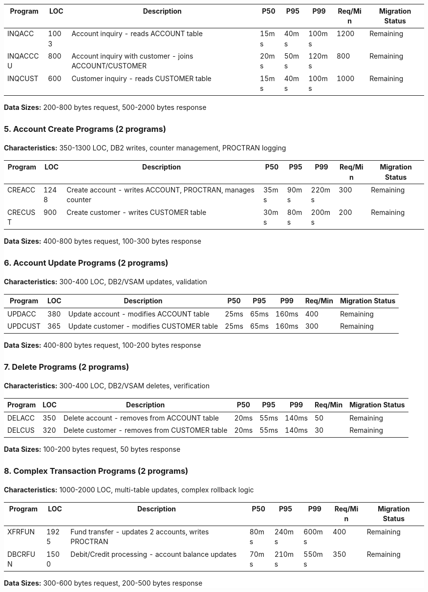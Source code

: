| Program | LOC | Description | P50 | P95 | P99 | Req/Min | Migration Status |
|---------|-----|-------------|-----|-----|-----|---------|------------------|
| INQACC | 1003 | Account inquiry - reads ACCOUNT table | 15ms | 40ms | 100ms | 1200 | Remaining |
| INQACCCU | 800 | Account inquiry with customer - joins ACCOUNT/CUSTOMER | 20ms | 50ms | 120ms | 800 | Remaining |
| INQCUST | 600 | Customer inquiry - reads CUSTOMER table | 15ms | 40ms | 100ms | 1000 | Remaining |

**Data Sizes:** 200-800 bytes request, 500-2000 bytes response

### 5. Account Create Programs (2 programs)
**Characteristics:** 350-1300 LOC, DB2 writes, counter management, PROCTRAN logging

| Program | LOC | Description | P50 | P95 | P99 | Req/Min | Migration Status |
|---------|-----|-------------|-----|-----|-----|---------|------------------|
| CREACC | 1248 | Create account - writes ACCOUNT, PROCTRAN, manages counter | 35ms | 90ms | 220ms | 300 | Remaining |
| CRECUST | 900 | Create customer - writes CUSTOMER table | 30ms | 80ms | 200ms | 200 | Remaining |

**Data Sizes:** 400-800 bytes request, 100-300 bytes response

### 6. Account Update Programs (2 programs)
**Characteristics:** 300-400 LOC, DB2/VSAM updates, validation

| Program | LOC | Description | P50 | P95 | P99 | Req/Min | Migration Status |
|---------|-----|-------------|-----|-----|-----|---------|------------------|
| UPDACC | 380 | Update account - modifies ACCOUNT table | 25ms | 65ms | 160ms | 400 | Remaining |
| UPDCUST | 365 | Update customer - modifies CUSTOMER table | 25ms | 65ms | 160ms | 300 | Remaining |

**Data Sizes:** 400-800 bytes request, 100-200 bytes response

### 7. Delete Programs (2 programs)
**Characteristics:** 300-400 LOC, DB2/VSAM deletes, verification

| Program | LOC | Description | P50 | P95 | P99 | Req/Min | Migration Status |
|---------|-----|-------------|-----|-----|-----|---------|------------------|
| DELACC | 350 | Delete account - removes from ACCOUNT table | 20ms | 55ms | 140ms | 50 | Remaining |
| DELCUS | 320 | Delete customer - removes from CUSTOMER table | 20ms | 55ms | 140ms | 30 | Remaining |

**Data Sizes:** 100-200 bytes request, 50 bytes response

### 8. Complex Transaction Programs (2 programs)
**Characteristics:** 1000-2000 LOC, multi-table updates, complex rollback logic

| Program | LOC | Description | P50 | P95 | P99 | Req/Min | Migration Status |
|---------|-----|-------------|-----|-----|-----|---------|------------------|
| XFRFUN | 1925 | Fund transfer - updates 2 accounts, writes PROCTRAN | 80ms | 240ms | 600ms | 400 | Remaining |
| DBCRFUN | 1500 | Debit/Credit processing - account balance updates | 70ms | 210ms | 550ms | 350 | Remaining |

**Data Sizes:** 300-600 bytes request, 200-500 bytes response
